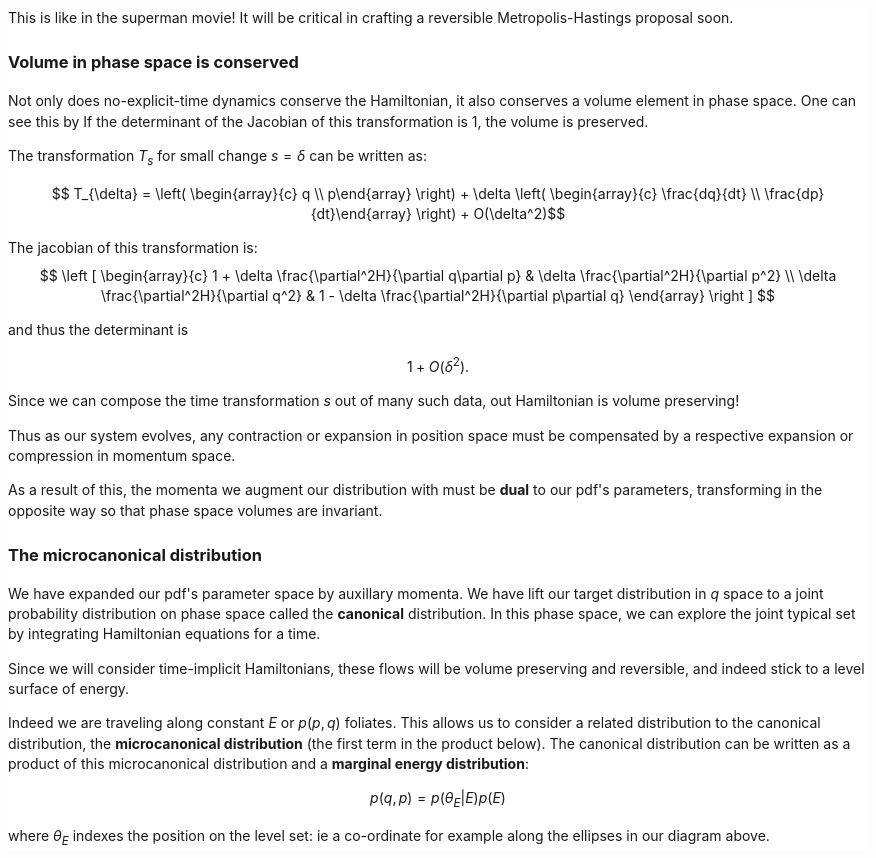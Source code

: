This is like in the superman movie! It will be critical in crafting a reversible Metropolis-Hastings proposal soon.

### Volume in phase space is conserved

Not only does no-explicit-time dynamics conserve the Hamiltonian, it also conserves a volume element in phase space. One can see this by If the determinant of the Jacobian of this transformation is 1, the volume is preserved.

The transformation $T_{s}$ for small change $s = \delta$ can be written as:

$$ T_{\delta} = \left( \begin{array}{c} q \\ p\end{array} \right) + \delta \left( \begin{array}{c} \frac{dq}{dt} \\ \frac{dp}{dt}\end{array} \right)  + O(\delta^2)$$

The jacobian of this transformation is:
$$
\left [
\begin{array}{c}
 1 + \delta \frac{\partial^2H}{\partial q\partial p} & \delta \frac{\partial^2H}{\partial p^2} \\
\delta \frac{\partial^2H}{\partial q^2} &  1 - \delta \frac{\partial^2H}{\partial p\partial q}
\end{array}
\right ]
$$

and thus the determinant is 

$$ 1 +  O(\delta^2).$$

Since we can compose the time transformation $s$ out of many such data, out Hamiltonian is volume preserving!

Thus as our system evolves, any contraction or expansion in position space must be compensated by a respective expansion or compression in momentum space.

As a result of this, the momenta we augment our distribution with must be **dual** to our pdf's parameters, transforming in the opposite way so that phase space volumes are invariant.

### The microcanonical distribution

We have expanded our pdf's parameter space by auxillary momenta. We have lift our target distribution in $q$ space to a joint probability distribution on phase space called the **canonical** distribution. In this phase space, we can explore the joint typical set by integrating Hamiltonian equations for a time.

Since we will consider time-implicit Hamiltonians, these flows will be volume preserving and reversible, and indeed stick to a level surface of energy.

Indeed we are traveling along constant $E$ or $p(p,q)$ foliates. This allows us to consider a related distribution to the canonical distribution, the **microcanonical distribution** (the first term in the product below). The canonical distribution can be written as a product of this microcanonical distribution and a **marginal energy distribution**:

$$p(q,p) = p(\theta_E \vert E) p(E)$$

where $\theta_E$ indexes the position on the level set: ie a co-ordinate for example along the ellipses in our diagram above.
